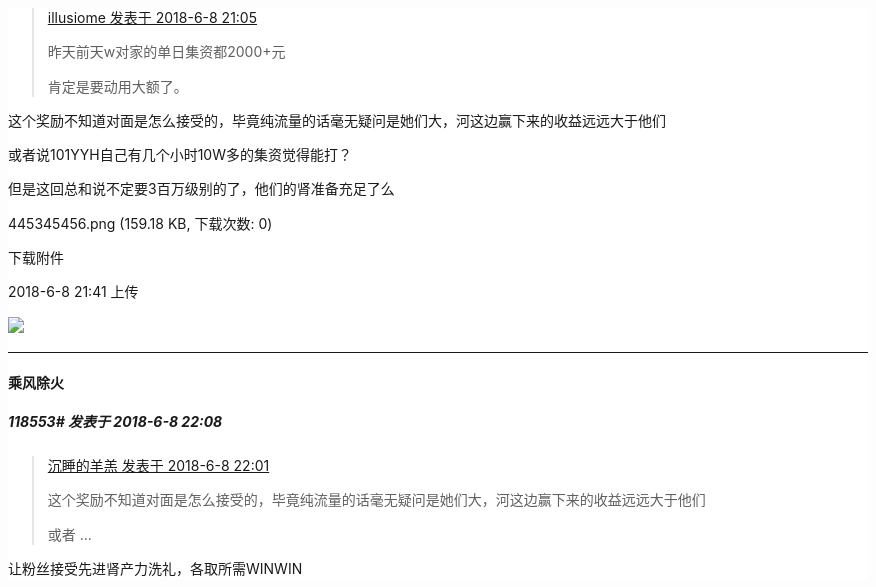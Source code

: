 

<blockquote><a href="httphttps://bbs.saraba1st.com/2b/forum.php?mod=redirect&amp;goto=findpost&amp;pid=39920432&amp;ptid=1105387" target="_blank">illusiome 发表于 2018-6-8 21:05</a>

昨天前天w对家的单日集资都2000+元

肯定是要动用大额了。</blockquote>
这个奖励不知道对面是怎么接受的，毕竟纯流量的话毫无疑问是她们大，河这边赢下来的收益远远大于他们

或者说101YYH自己有几个小时10W多的集资觉得能打？

但是这回总和说不定要3百万级别的了，他们的肾准备充足了么









445345456.png
(159.18 KB, 下载次数: 0)




下载附件


2018-6-8 21:41 上传









<img src="https://img.saraba1st.com/forum/201806/08/214103cuyedc88d8qwpbqw.png" referrerpolicy="no-referrer">












-----

####  乘风除火  
##### 118553#       发表于 2018-6-8 22:08



<blockquote><a href="httphttps://bbs.saraba1st.com/2b/forum.php?mod=redirect&amp;goto=findpost&amp;pid=39920967&amp;ptid=1105387" target="_blank">沉睡的羊羔 发表于 2018-6-8 22:01</a>

这个奖励不知道对面是怎么接受的，毕竟纯流量的话毫无疑问是她们大，河这边赢下来的收益远远大于他们

或者 ...</blockquote>
让粉丝接受先进肾产力洗礼，各取所需WINWIN




